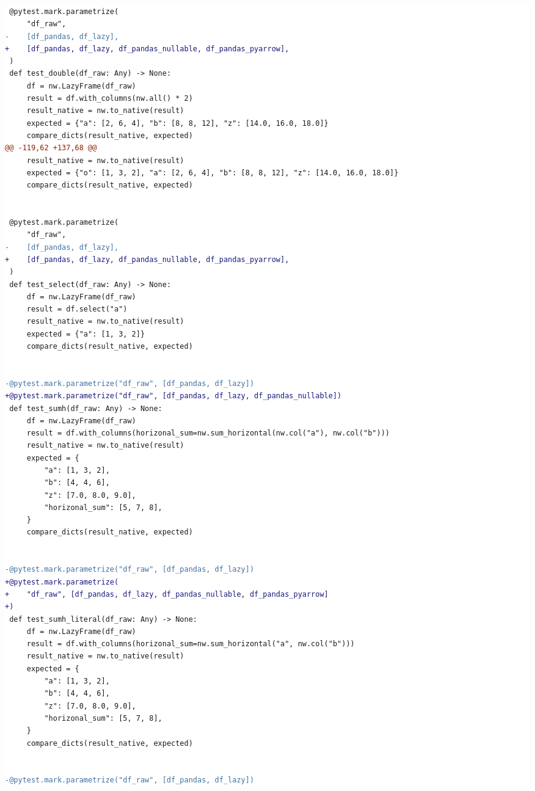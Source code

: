 ```diff
 @pytest.mark.parametrize(
     "df_raw",
-    [df_pandas, df_lazy],
+    [df_pandas, df_lazy, df_pandas_nullable, df_pandas_pyarrow],
 )
 def test_double(df_raw: Any) -> None:
     df = nw.LazyFrame(df_raw)
     result = df.with_columns(nw.all() * 2)
     result_native = nw.to_native(result)
     expected = {"a": [2, 6, 4], "b": [8, 8, 12], "z": [14.0, 16.0, 18.0]}
     compare_dicts(result_native, expected)
@@ -119,62 +137,68 @@
     result_native = nw.to_native(result)
     expected = {"o": [1, 3, 2], "a": [2, 6, 4], "b": [8, 8, 12], "z": [14.0, 16.0, 18.0]}
     compare_dicts(result_native, expected)
 
 
 @pytest.mark.parametrize(
     "df_raw",
-    [df_pandas, df_lazy],
+    [df_pandas, df_lazy, df_pandas_nullable, df_pandas_pyarrow],
 )
 def test_select(df_raw: Any) -> None:
     df = nw.LazyFrame(df_raw)
     result = df.select("a")
     result_native = nw.to_native(result)
     expected = {"a": [1, 3, 2]}
     compare_dicts(result_native, expected)
 
 
-@pytest.mark.parametrize("df_raw", [df_pandas, df_lazy])
+@pytest.mark.parametrize("df_raw", [df_pandas, df_lazy, df_pandas_nullable])
 def test_sumh(df_raw: Any) -> None:
     df = nw.LazyFrame(df_raw)
     result = df.with_columns(horizonal_sum=nw.sum_horizontal(nw.col("a"), nw.col("b")))
     result_native = nw.to_native(result)
     expected = {
         "a": [1, 3, 2],
         "b": [4, 4, 6],
         "z": [7.0, 8.0, 9.0],
         "horizonal_sum": [5, 7, 8],
     }
     compare_dicts(result_native, expected)
 
 
-@pytest.mark.parametrize("df_raw", [df_pandas, df_lazy])
+@pytest.mark.parametrize(
+    "df_raw", [df_pandas, df_lazy, df_pandas_nullable, df_pandas_pyarrow]
+)
 def test_sumh_literal(df_raw: Any) -> None:
     df = nw.LazyFrame(df_raw)
     result = df.with_columns(horizonal_sum=nw.sum_horizontal("a", nw.col("b")))
     result_native = nw.to_native(result)
     expected = {
         "a": [1, 3, 2],
         "b": [4, 4, 6],
         "z": [7.0, 8.0, 9.0],
         "horizonal_sum": [5, 7, 8],
     }
     compare_dicts(result_native, expected)
 
 
-@pytest.mark.parametrize("df_raw", [df_pandas, df_lazy])
```